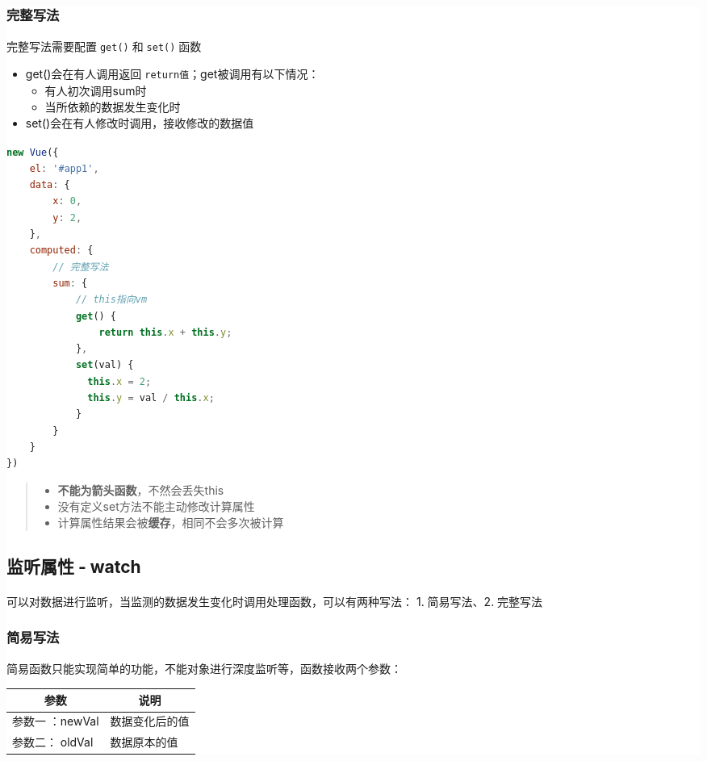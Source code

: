 
### 完整写法

完整写法需要配置 `get()` 和 `set()` 函数

- get()会在有人调用返回 `return值`；get被调用有以下情况：
  - 有人初次调用sum时
  - 当所依赖的数据发生变化时
- set()会在有人修改时调用，接收修改的数据值

```javascript
new Vue({
    el: '#app1',
    data: {
        x: 0,
        y: 2,
    },
    computed: {
    	// 完整写法    
        sum: {
            // this指向vm
            get() {
                return this.x + this.y;
            },
            set(val) {
              this.x = 2;
              this.y = val / this.x;
            }
        }
    }
})
```



> - **不能为箭头函数**，不然会丢失this
> - 没有定义set方法不能主动修改计算属性
> - 计算属性结果会被**缓存**，相同不会多次被计算
>



## 监听属性 - watch

可以对数据进行监听，当监测的数据发生变化时调用处理函数，可以有两种写法： 1. 简易写法、2. 完整写法

### 简易写法

简易函数只能实现简单的功能，不能对象进行深度监听等，函数接收两个参数：

| 参数            | 说明           |
| --------------- | -------------- |
| 参数一 ：newVal | 数据变化后的值 |
| 参数二： oldVal | 数据原本的值   |
